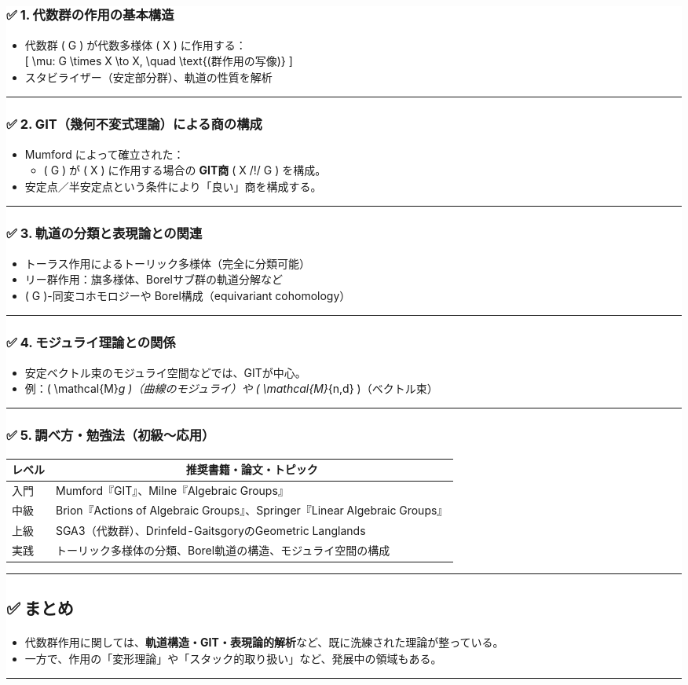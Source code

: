 ### ✅ 1. **代数群の作用の基本構造**

- 代数群 \( G \) が代数多様体 \( X \) に作用する：  
  \[
  \mu: G \times X \to X, \quad \text{(群作用の写像)}
  \]
- スタビライザー（安定部分群）、軌道の性質を解析

---

### ✅ 2. **GIT（幾何不変式理論）による商の構成**

- Mumford によって確立された：
  - \( G \) が \( X \) に作用する場合の **GIT商** \( X /\!/ G \) を構成。
- 安定点／半安定点という条件により「良い」商を構成する。

---

### ✅ 3. **軌道の分類と表現論との関連**

- トーラス作用によるトーリック多様体（完全に分類可能）
- リー群作用：旗多様体、Borelサブ群の軌道分解など
- \( G \)-同変コホモロジーや Borel構成（equivariant cohomology）

---

### ✅ 4. **モジュライ理論との関係**

- 安定ベクトル束のモジュライ空間などでは、GITが中心。
- 例：\( \mathcal{M}_g \)（曲線のモジュライ）や \( \mathcal{M}_{n,d} \)（ベクトル束）

---

### ✅ 5. **調べ方・勉強法（初級～応用）**

| レベル | 推奨書籍・論文・トピック |
|--------|---------------------------|
| 入門 | Mumford『GIT』、Milne『Algebraic Groups』 |
| 中級 | Brion『Actions of Algebraic Groups』、Springer『Linear Algebraic Groups』 |
| 上級 | SGA3（代数群）、Drinfeld-GaitsgoryのGeometric Langlands |
| 実践 | トーリック多様体の分類、Borel軌道の構造、モジュライ空間の構成 |

---

## ✅ まとめ

- 代数群作用に関しては、**軌道構造・GIT・表現論的解析**など、既に洗練された理論が整っている。
- 一方で、作用の「変形理論」や「スタック的取り扱い」など、発展中の領域もある。

---
